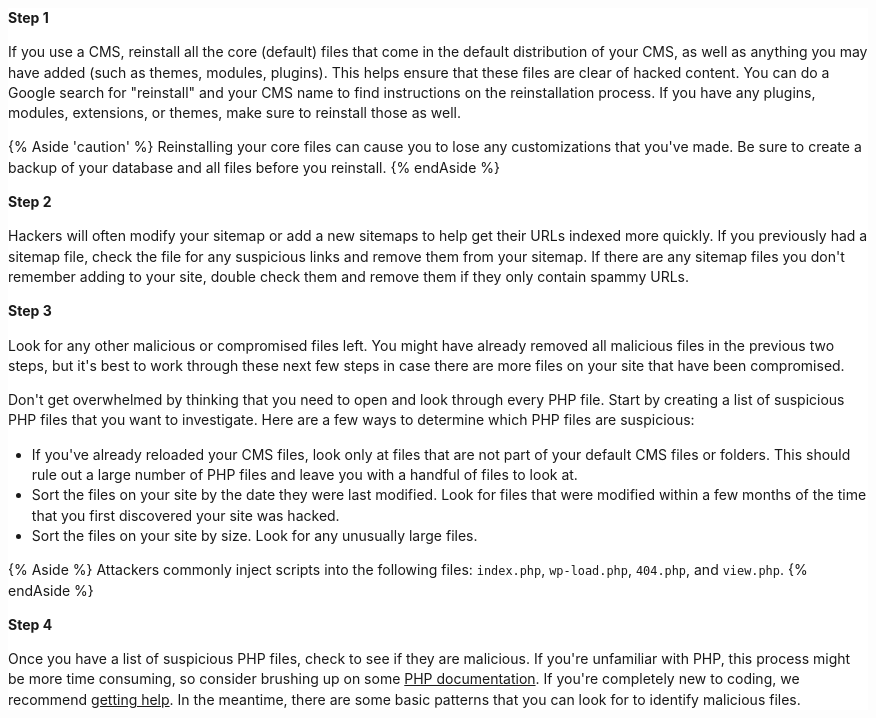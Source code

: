 **Step 1**

If you use a CMS, reinstall all the core (default) files that come in the
default distribution of your CMS, as well as anything you may have added
(such as themes, modules, plugins). This helps ensure that these files are
clear of hacked content. You can do a Google search for "reinstall"
and your CMS name to find instructions on the reinstallation process.
If you have any plugins, modules, extensions, or themes, make sure
to reinstall those as well.

{% Aside 'caution' %}
Reinstalling your core files can cause you to lose any
customizations that you've made. Be sure to create a backup of your
database and all files before you reinstall.
{% endAside %}

**Step 2**

Hackers will often modify your sitemap or add a new sitemaps to help get their
URLs indexed more quickly. If you previously had a sitemap file, check the
file for any suspicious links and remove them from your sitemap. If
there are any sitemap files you don't remember adding to your site,
double check them and remove them if they only contain spammy URLs.

**Step 3**

Look for any other malicious or compromised files left. You might have
already removed all malicious files in the previous two steps, but it's
best to work through these next few steps in case there are more files
on your site that have been compromised.

Don't get overwhelmed by thinking that you need to open and look
through every PHP file. Start by creating a list of suspicious PHP
files that you want to investigate. Here are a few ways to determine
which PHP files are suspicious:

* If you've already reloaded your CMS files, look only at files that are
  not part of your default CMS files or folders. This should rule out a
  large number of PHP files and leave you with a handful of files to look at.
* Sort the files on your site by the date they were last modified. Look for
  files that were modified within a few months of the time that you first
  discovered your site was hacked.
* Sort the files on your site by size. Look for any unusually large files.

{% Aside %}
Attackers commonly inject scripts into the following files:
`index.php`, `wp-load.php`, `404.php`, and `view.php`.
{% endAside %}

**Step 4**

Once you have a list of suspicious PHP files, check to see if they
are malicious. If you're unfamiliar with PHP, this process might be
more time consuming, so consider brushing up on some
[PHP documentation](https://php.net/docs.php). If you're completely
new to coding, we recommend [getting help](support_team). In the meantime,
there are some basic patterns that you can look for to identify malicious files.
